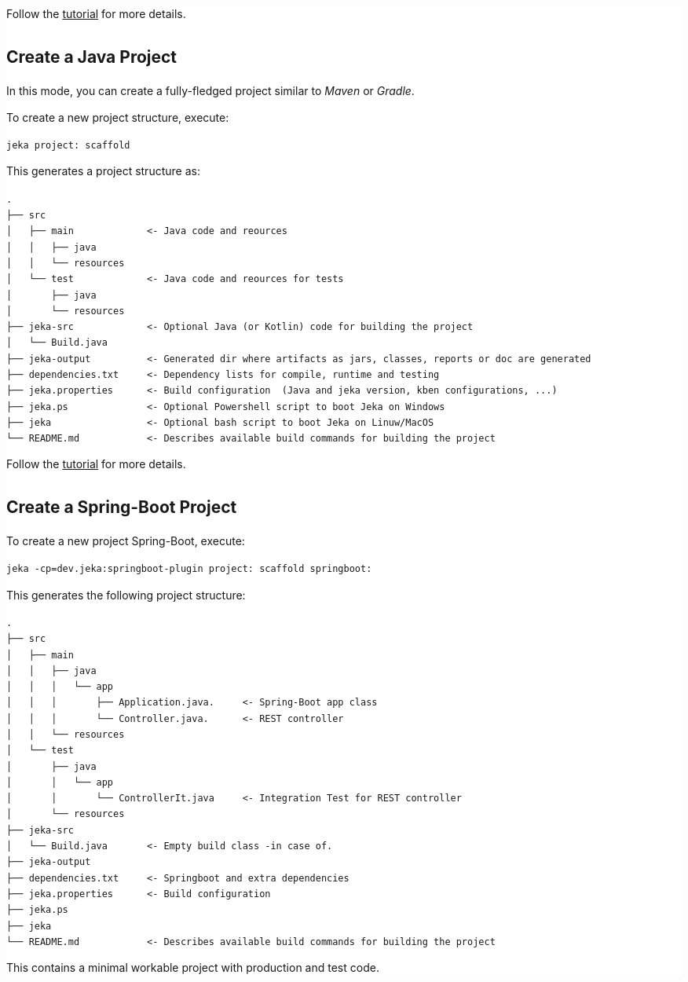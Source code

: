 Follow the [tutorial](tutorials/build-base.md) for more details.

## Create a Java Project

In this mode, you can create a fully-fledged project similar to *Maven* or *Gradle*.

To create a new project structure, execute:
```
jeka project: scaffold
```
This generates a project structure as:
```
.
├── src                  
│   ├── main             <- Java code and reources
│   │   ├── java
│   │   └── resources    
│   └── test             <- Java code and reources for tests
│       ├── java
│       └── resources 
├── jeka-src             <- Optional Java (or Kotlin) code for building the project
│   └── Build.java      
├── jeka-output          <- Generated dir where artifacts as jars, classes, reports or doc are generated
├── dependencies.txt     <- Dependency lists for compile, runtime and testing
├── jeka.properties      <- Build configuration  (Java and jeka version, kben configurations, ...)
├── jeka.ps              <- Optional Powershell script to boot Jeka on Windows
├── jeka                 <- Optional bash script to boot Jeka on Linuw/MacOS
└── README.md            <- Describes available build commands for building the project
```

Follow the [tutorial](tutorials/build-projects.md) for more details.

## Create a Spring-Boot Project

To create a new project Spring-Boot, execute:
```
jeka -cp=dev.jeka:springboot-plugin project: scaffold springboot:
```

This generates the following project structure:
```
.
├── src                  
│   ├── main             
│   │   ├── java
│   │   │   └── app
│   │   │       ├── Application.java.     <- Spring-Boot app class
│   │   │       └── Controller.java.      <- REST controller
│   │   └── resources    
│   └── test             
│       ├── java
│       │   └── app
│       │       └── ControllerIt.java     <- Integration Test for REST controller 
│       └── resources 
├── jeka-src             
│   └── Build.java       <- Empty build class -in case of.
├── jeka-output         
├── dependencies.txt     <- Springboot and extra dependencies
├── jeka.properties      <- Build configuration 
├── jeka.ps              
├── jeka                 
└── README.md            <- Describes available build commands for building the project
```
This contains a minimal workable project with production and test code. 
